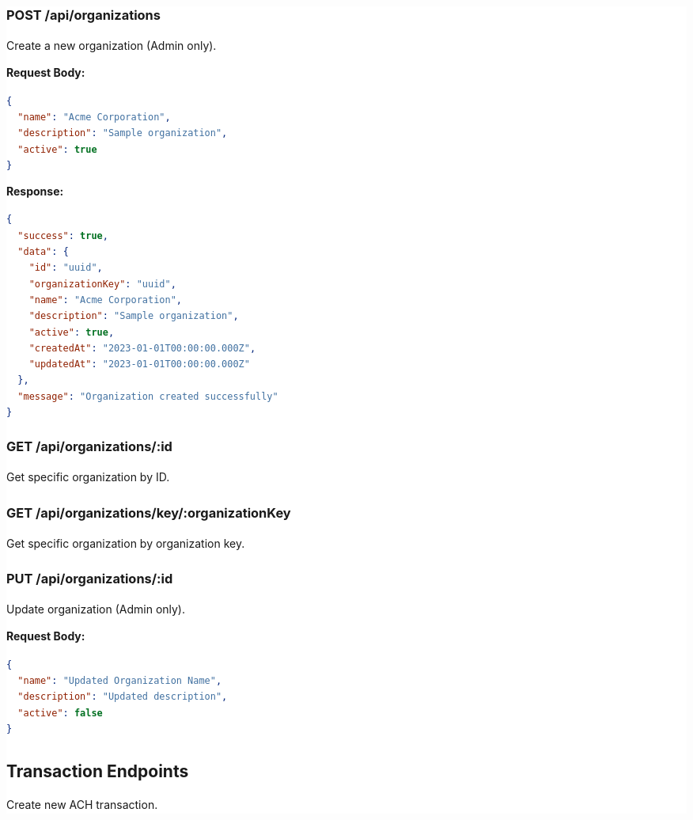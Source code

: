 ### POST /api/organizations

Create a new organization (Admin only).

**Request Body:**
```json
{
  "name": "Acme Corporation",
  "description": "Sample organization",
  "active": true
}
```

**Response:**
```json
{
  "success": true,
  "data": {
    "id": "uuid",
    "organizationKey": "uuid",
    "name": "Acme Corporation",
    "description": "Sample organization",
    "active": true,
    "createdAt": "2023-01-01T00:00:00.000Z",
    "updatedAt": "2023-01-01T00:00:00.000Z"
  },
  "message": "Organization created successfully"
}
```

### GET /api/organizations/:id

Get specific organization by ID.

### GET /api/organizations/key/:organizationKey

Get specific organization by organization key.

### PUT /api/organizations/:id

Update organization (Admin only).

**Request Body:**
```json
{
  "name": "Updated Organization Name",
  "description": "Updated description",
  "active": false
}
```

## Transaction Endpoints
Create new ACH transaction.
